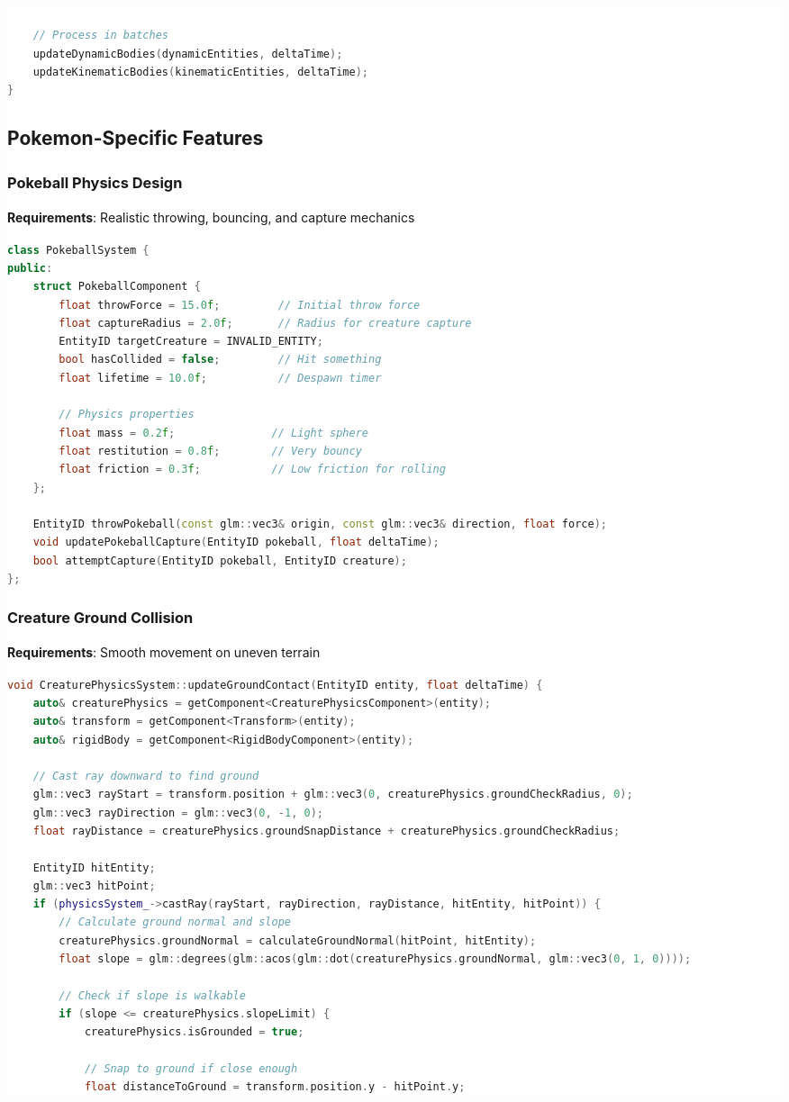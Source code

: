 ```cpp

    // Process in batches
    updateDynamicBodies(dynamicEntities, deltaTime);
    updateKinematicBodies(kinematicEntities, deltaTime);
}
```

## Pokemon-Specific Features

### Pokeball Physics Design
**Requirements**: Realistic throwing, bouncing, and capture mechanics

```cpp
class PokeballSystem {
public:
    struct PokeballComponent {
        float throwForce = 15.0f;         // Initial throw force
        float captureRadius = 2.0f;       // Radius for creature capture
        EntityID targetCreature = INVALID_ENTITY;
        bool hasCollided = false;         // Hit something
        float lifetime = 10.0f;           // Despawn timer

        // Physics properties
        float mass = 0.2f;               // Light sphere
        float restitution = 0.8f;        // Very bouncy
        float friction = 0.3f;           // Low friction for rolling
    };

    EntityID throwPokeball(const glm::vec3& origin, const glm::vec3& direction, float force);
    void updatePokeballCapture(EntityID pokeball, float deltaTime);
    bool attemptCapture(EntityID pokeball, EntityID creature);
};
```

### Creature Ground Collision
**Requirements**: Smooth movement on uneven terrain

```cpp
void CreaturePhysicsSystem::updateGroundContact(EntityID entity, float deltaTime) {
    auto& creaturePhysics = getComponent<CreaturePhysicsComponent>(entity);
    auto& transform = getComponent<Transform>(entity);
    auto& rigidBody = getComponent<RigidBodyComponent>(entity);

    // Cast ray downward to find ground
    glm::vec3 rayStart = transform.position + glm::vec3(0, creaturePhysics.groundCheckRadius, 0);
    glm::vec3 rayDirection = glm::vec3(0, -1, 0);
    float rayDistance = creaturePhysics.groundSnapDistance + creaturePhysics.groundCheckRadius;

    EntityID hitEntity;
    glm::vec3 hitPoint;
    if (physicsSystem_->castRay(rayStart, rayDirection, rayDistance, hitEntity, hitPoint)) {
        // Calculate ground normal and slope
        creaturePhysics.groundNormal = calculateGroundNormal(hitPoint, hitEntity);
        float slope = glm::degrees(glm::acos(glm::dot(creaturePhysics.groundNormal, glm::vec3(0, 1, 0))));

        // Check if slope is walkable
        if (slope <= creaturePhysics.slopeLimit) {
            creaturePhysics.isGrounded = true;

            // Snap to ground if close enough
            float distanceToGround = transform.position.y - hitPoint.y;
```